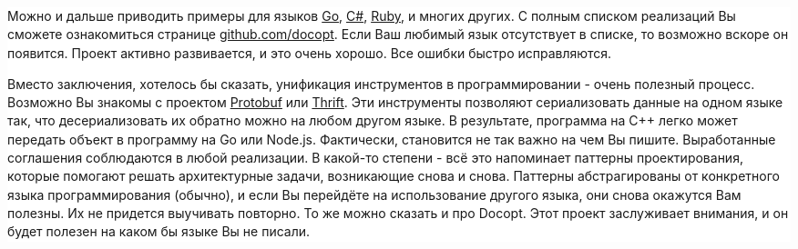 Можно и дальше приводить примеры для языков [Go](https://github.com/docopt/docopt.go), [C#](https://github.com/docopt/docopt.net), [Ruby](https://github.com/docopt/docopt.rb), и многих других. С полным списком реализаций Вы сможете ознакомиться странице [github.com/docopt](https://github.com/docopt). Если Ваш любимый язык отсутствует в списке, то возможно вскоре он появится. Проект активно развивается, и это очень хорошо. Все ошибки быстро исправляются.

Вместо заключения, хотелось бы сказать, унификация инструментов в программировании \- очень полезный процесс. Возможно Вы знакомы с проектом [Protobuf](https://en.wikipedia.org/wiki/Protocol_Buffers) или [Thrift](https://en.wikipedia.org/wiki/Apache_Thrift). Эти инструменты позволяют сериализовать данные на одном языке так, что десериализовать их обратно можно на любом другом языке. В результате, программа на C++ легко может передать объект в программу на Go или Node.js. Фактически, становится не так важно на чем Вы пишите. Выработанные соглашения соблюдаются в любой реализации. В какой-то степени - всё это напоминает паттерны проектирования, которые помогают решать архитектурные задачи, возникающие снова и снова. Паттерны абстрагированы от конкретного языка программирования (обычно), и если Вы перейдёте на использование другого языка, они снова окажутся Вам полезны. Их не придется выучивать повторно. То же можно сказать и про Docopt. Этот проект заслуживает внимания, и он будет полезен на каком бы языке Вы не писали.
